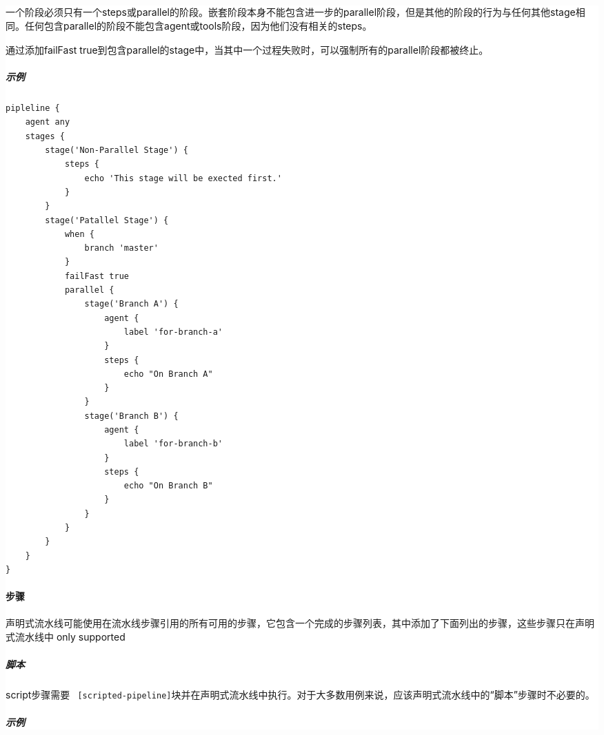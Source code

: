 一个阶段必须只有一个steps或parallel的阶段。嵌套阶段本身不能包含进一步的parallel阶段，但是其他的阶段的行为与任何其他stage相同。任何包含parallel的阶段不能包含agent或tools阶段，因为他们没有相关的steps。

通过添加failFast true到包含parallel的stage中，当其中一个过程失败时，可以强制所有的parallel阶段都被终止。

##### 示例

```
pipleline {
	agent any
	stages {
		stage('Non-Parallel Stage') {
			steps {
				echo 'This stage will be exected first.'
			}
		}
		stage('Patallel Stage') {
			when {
				branch 'master'
			}
			failFast true
			parallel {
				stage('Branch A') {
					agent {
						label 'for-branch-a'
					}
					steps {
						echo "On Branch A"
					}
				}
				stage('Branch B') {
					agent {
						label 'for-branch-b'
					}
					steps {
						echo "On Branch B"
					}
				}
			}
		}
	}
}
```

#### 步骤

声明式流水线可能使用在流水线步骤引用的所有可用的步骤，它包含一个完成的步骤列表，其中添加了下面列出的步骤，这些步骤只在声明式流水线中 only supported

##### 脚本

script步骤需要 ` [scripted-pipeline]`块并在声明式流水线中执行。对于大多数用例来说，应该声明式流水线中的“脚本”步骤时不必要的。

##### 示例
